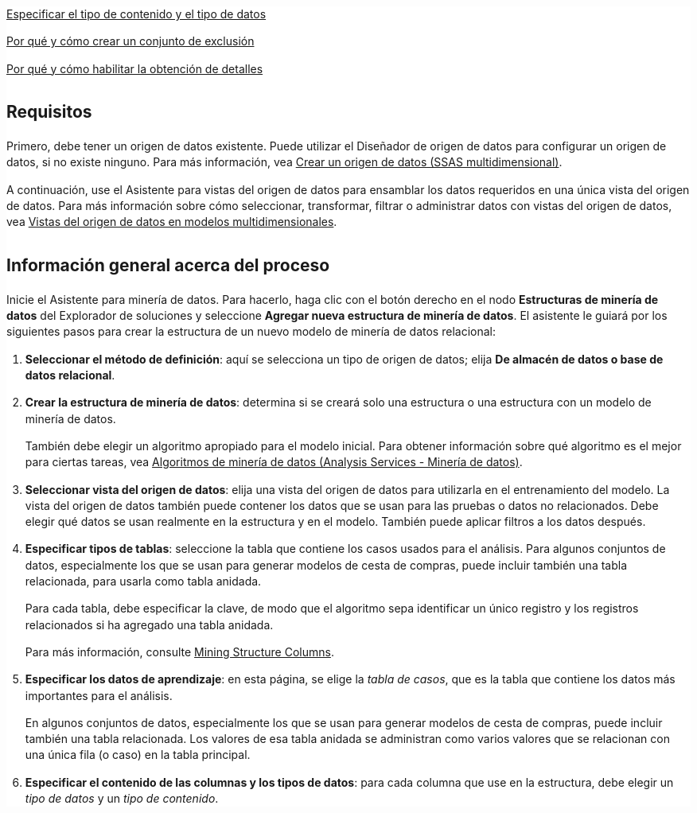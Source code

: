  [Especificar el tipo de contenido y el tipo de datos](#bkmk_ContentDataType)  
  
 [Por qué y cómo crear un conjunto de exclusión](#bkmk_Holdout)  
  
 [Por qué y cómo habilitar la obtención de detalles](#BKMK_DrillThru)  
  
## <a name="requirements"></a>Requisitos  
 Primero, debe tener un origen de datos existente. Puede utilizar el Diseñador de origen de datos para configurar un origen de datos, si no existe ninguno. Para más información, vea [Crear un origen de datos &#40;SSAS multidimensional&#41;](../multidimensional-models/create-a-data-source-ssas-multidimensional.md).  
  
 A continuación, use el Asistente para vistas del origen de datos para ensamblar los datos requeridos en una única vista del origen de datos. Para más información sobre cómo seleccionar, transformar, filtrar o administrar datos con vistas del origen de datos, vea [Vistas del origen de datos en modelos multidimensionales](../multidimensional-models/data-source-views-in-multidimensional-models.md).  
  
##  <a name="BKMK_Relational_Structure"></a> Información general acerca del proceso  
 Inicie el Asistente para minería de datos. Para hacerlo, haga clic con el botón derecho en el nodo **Estructuras de minería de datos** del Explorador de soluciones y seleccione **Agregar nueva estructura de minería de datos**. El asistente le guiará por los siguientes pasos para crear la estructura de un nuevo modelo de minería de datos relacional:  
  
1.  **Seleccionar el método de definición**: aquí se selecciona un tipo de origen de datos; elija **De almacén de datos o base de datos relacional**.  
  
2.  **Crear la estructura de minería de datos**: determina si se creará solo una estructura o una estructura con un modelo de minería de datos.  
  
     También debe elegir un algoritmo apropiado para el modelo inicial. Para obtener información sobre qué algoritmo es el mejor para ciertas tareas, vea [Algoritmos de minería de datos &#40;Analysis Services - Minería de datos&#41;](data-mining-algorithms-analysis-services-data-mining.md).  
  
3.  **Seleccionar vista del origen de datos**: elija una vista del origen de datos para utilizarla en el entrenamiento del modelo. La vista del origen de datos también puede contener los datos que se usan para las pruebas o datos no relacionados. Debe elegir qué datos se usan realmente en la estructura y en el modelo. También puede aplicar filtros a los datos después.  
  
4.  **Especificar tipos de tablas**: seleccione la tabla que contiene los casos usados para el análisis. Para algunos conjuntos de datos, especialmente los que se usan para generar modelos de cesta de compras, puede incluir también una tabla relacionada, para usarla como tabla anidada.  
  
     Para cada tabla, debe especificar la clave, de modo que el algoritmo sepa identificar un único registro y los registros relacionados si ha agregado una tabla anidada.  
  
     Para más información, consulte [Mining Structure Columns](mining-structure-columns.md).  
  
5.  **Especificar los datos de aprendizaje**: en esta página, se elige la *tabla de casos*, que es la tabla que contiene los datos más importantes para el análisis.  
  
     En algunos conjuntos de datos, especialmente los que se usan para generar modelos de cesta de compras, puede incluir también una tabla relacionada. Los valores de esa tabla anidada se administran como varios valores que se relacionan con una única fila (o caso) en la tabla principal.  
  
6.  **Especificar el contenido de las columnas y los tipos de datos**: para cada columna que use en la estructura, debe elegir un *tipo de datos* y un *tipo de contenido*.  
  